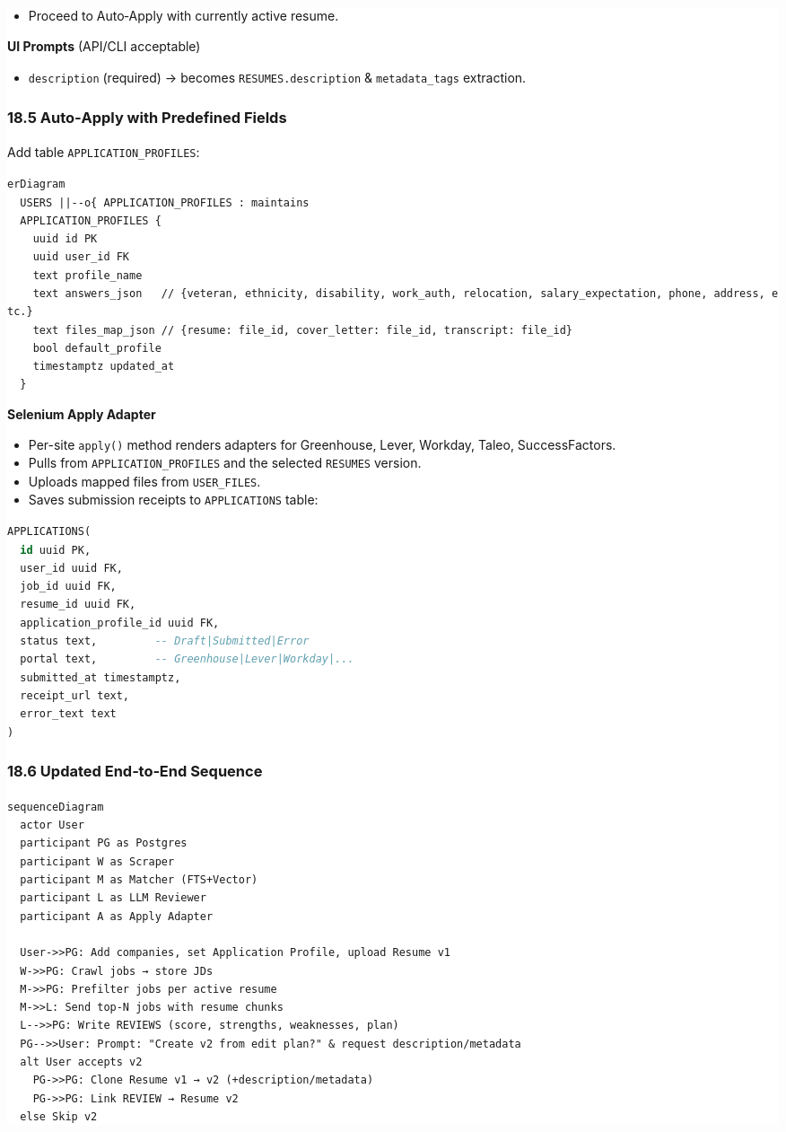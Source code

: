   * Proceed to Auto‑Apply with currently active resume.

**UI Prompts** (API/CLI acceptable)

* `description` (required) → becomes `RESUMES.description` & `metadata_tags` extraction.

### 18.5 Auto‑Apply with Predefined Fields

Add table `APPLICATION_PROFILES`:

```mermaid
erDiagram
  USERS ||--o{ APPLICATION_PROFILES : maintains
  APPLICATION_PROFILES {
    uuid id PK
    uuid user_id FK
    text profile_name
    text answers_json   // {veteran, ethnicity, disability, work_auth, relocation, salary_expectation, phone, address, etc.}
    text files_map_json // {resume: file_id, cover_letter: file_id, transcript: file_id}
    bool default_profile
    timestamptz updated_at
  }
```

**Selenium Apply Adapter**

* Per-site `apply()` method renders adapters for Greenhouse, Lever, Workday, Taleo, SuccessFactors.
* Pulls from `APPLICATION_PROFILES` and the selected `RESUMES` version.
* Uploads mapped files from `USER_FILES`.
* Saves submission receipts to `APPLICATIONS` table:

```sql
APPLICATIONS(
  id uuid PK,
  user_id uuid FK,
  job_id uuid FK,
  resume_id uuid FK,
  application_profile_id uuid FK,
  status text,         -- Draft|Submitted|Error
  portal text,         -- Greenhouse|Lever|Workday|...
  submitted_at timestamptz,
  receipt_url text,
  error_text text
)
```

### 18.6 Updated End‑to‑End Sequence

```mermaid
sequenceDiagram
  actor User
  participant PG as Postgres
  participant W as Scraper
  participant M as Matcher (FTS+Vector)
  participant L as LLM Reviewer
  participant A as Apply Adapter

  User->>PG: Add companies, set Application Profile, upload Resume v1
  W->>PG: Crawl jobs → store JDs
  M->>PG: Prefilter jobs per active resume
  M->>L: Send top-N jobs with resume chunks
  L-->>PG: Write REVIEWS (score, strengths, weaknesses, plan)
  PG-->>User: Prompt: "Create v2 from edit plan?" & request description/metadata
  alt User accepts v2
    PG->>PG: Clone Resume v1 → v2 (+description/metadata)
    PG->>PG: Link REVIEW → Resume v2
  else Skip v2
```